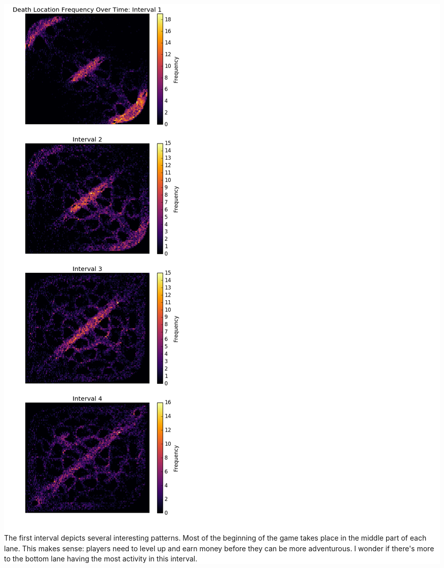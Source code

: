 ![Death Location Frequency Over Time](https://github.com/uipo78/data-analyst-nanodegree/blob/master/P4/misc/death_location_time.png)
</center>
The first interval depicts several interesting patterns. Most of the beginning of the game takes place in the middle part of each lane. This makes sense: players need to level up and earn money before they can be more adventurous. I wonder if there's more to the bottom lane having the most activity in this interval.
